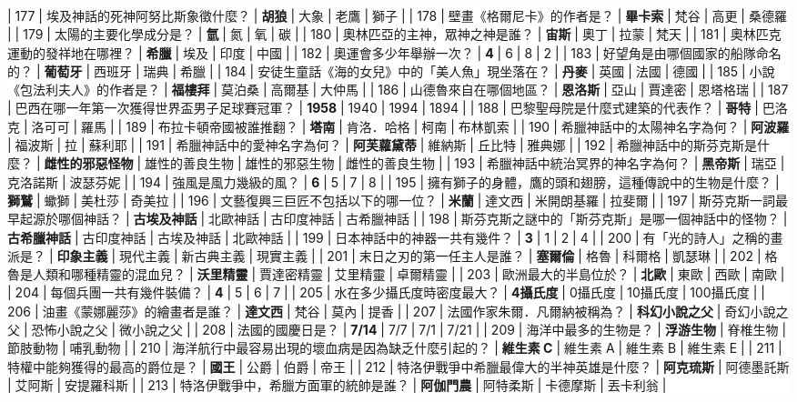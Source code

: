   | 177 |  埃及神話的死神阿努比斯象徵什麼？  | **胡狼** | 大象 | 老鷹 | 獅子 |
  | 178 |  壁畫《格爾尼卡》的作者是？  | **畢卡索** | 梵谷 | 高更 | 桑德羅 |
  | 179 |  太陽的主要化學成分是？  | **氫** | 氮 | 氧 | 碳 |
  | 180 |  奧林匹亞的主神，眾神之神是誰？  | **宙斯** | 奧丁 | 拉蒙 | 梵天 |
  | 181 |  奧林匹克運動的發祥地在哪裡？  | **希臘** | 埃及 | 印度 | 中國 |
  | 182 |  奧運會多少年舉辦一次？  | **4** | 6 | 8 | 2 |
  | 183 |  好望角是由哪個國家的船隊命名的？  | **葡萄牙** | 西班牙 | 瑞典 | 希臘 |
  | 184 |  安徒生童話《海的女兒》中的「美人魚」現坐落在？  | **丹麥** | 英國 | 法國 | 德國 |
  | 185 |  小說《包法利夫人》的作者是？  | **福樓拜** | 莫泊桑 | 高爾基 | 大仲馬 |
  | 186 |  山德魯來自在哪個地區？  | **恩洛斯** | 亞山 | 賈達密 | 恩塔格瑞 |
  | 187 |  巴西在哪一年第一次獲得世界盃男子足球賽冠軍？  | **1958** | 1940 | 1994 | 1894 |
  | 188 |  巴黎聖母院是什麼式建築的代表作？  | **哥特** | 巴洛克 | 洛可可 | 羅馬 |
  | 189 |  布拉卡頓帝國被誰推翻？  | **塔南** | 肯洛．哈格 | 柯南 | 布林凱索 |
  | 190 |  希臘神話中的太陽神名字為何？  | **阿波羅** | 福波斯 | 拉 | 蘇利耶 |
  | 191 |  希臘神話中的愛神名字為何？  | **阿芙蘿黛蒂** | 維納斯 | 丘比特 | 雅典娜 |
  | 192 |  希臘神話中的斯芬克斯是什麼？  | **雌性的邪惡怪物** | 雄性的善良生物 | 雄性的邪惡生物 | 雌性的善良生物 |
  | 193 |  希臘神話中統治冥界的神名字為何？  | **黑帝斯** | 瑞亞 | 克洛諾斯 | 波瑟芬妮 |
  | 194 |  強風是風力幾級的風？  | **6** | 5 | 7 | 8 |
  | 195 |  擁有獅子的身體，鷹的頭和翅膀，這種傳說中的生物是什麼？  | **獅鷲** | 蠍獅 | 美杜莎 | 奇美拉 |
  | 196 |  文藝復興三巨匠不包括以下的哪一位？  | **米蘭** | 達文西 | 米開朗基羅 | 拉斐爾 |
  | 197 |  斯芬克斯一詞最早起源於哪個神話？  | **古埃及神話** | 北歐神話 | 古印度神話 | 古希臘神話 |
  | 198 |  斯芬克斯之謎中的「斯芬克斯」是哪一個神話中的怪物？  | **古希臘神話** | 古印度神話 | 古埃及神話 | 北歐神話 |
  | 199 |  日本神話中的神器一共有幾件？  | **3** | 1 | 2 | 4 |
  | 200 |  有「光的詩人」之稱的畫派是？  | **印象主義** | 現代主義 | 新古典主義 | 現實主義 |
  | 201 |  末日之刃的第一任主人是誰？  | **塞爾倫** | 格魯 | 科爾格 | 凱瑟琳 |
  | 202 |  格魯是人類和哪種精靈的混血兒？  | **沃里精靈** | 賈達密精靈 | 艾里精靈 | 卓爾精靈 |
  | 203 |  歐洲最大的半島位於？  | **北歐** | 東歐 | 西歐 | 南歐 |
  | 204 |  每個兵團一共有幾件裝備？  | **4** | 5 | 6 | 7 |
  | 205 |  水在多少攝氏度時密度最大？  | **4攝氏度** | 0攝氏度 | 10攝氏度 | 100攝氏度 |
  | 206 |  油畫《蒙娜麗莎》的繪畫者是誰？  | **達文西** | 梵谷 | 莫內 | 提香 |
  | 207 |  法國作家朱爾．凡爾納被稱為？  | **科幻小說之父** | 奇幻小說之父 | 恐怖小說之父 | 微小說之父 |
  | 208 |  法國的國慶日是？  | **7/14** | 7/7 | 7/1 | 7/21 |
  | 209 |  海洋中最多的生物是？  | **浮游生物** | 脊椎生物 | 節肢動物 | 哺乳動物 |
  | 210 |  海洋航行中最容易出現的壞血病是因為缺乏什麼引起的？  | **維生素 C** | 維生素 A | 維生素 B | 維生素 E |
  | 211 |  特權中能夠獲得的最高的爵位是？  | **國王** | 公爵 | 伯爵 | 帝王 |
  | 212 |  特洛伊戰爭中希臘最偉大的半神英雄是什麼？  | **阿克琉斯** | 阿德墨託斯 | 艾阿斯 | 安提羅科斯 |
  | 213 |  特洛伊戰爭中，希臘方面軍的統帥是誰？  | **阿伽門農** | 阿特柔斯 | 卡德摩斯 | 丟卡利翁 |